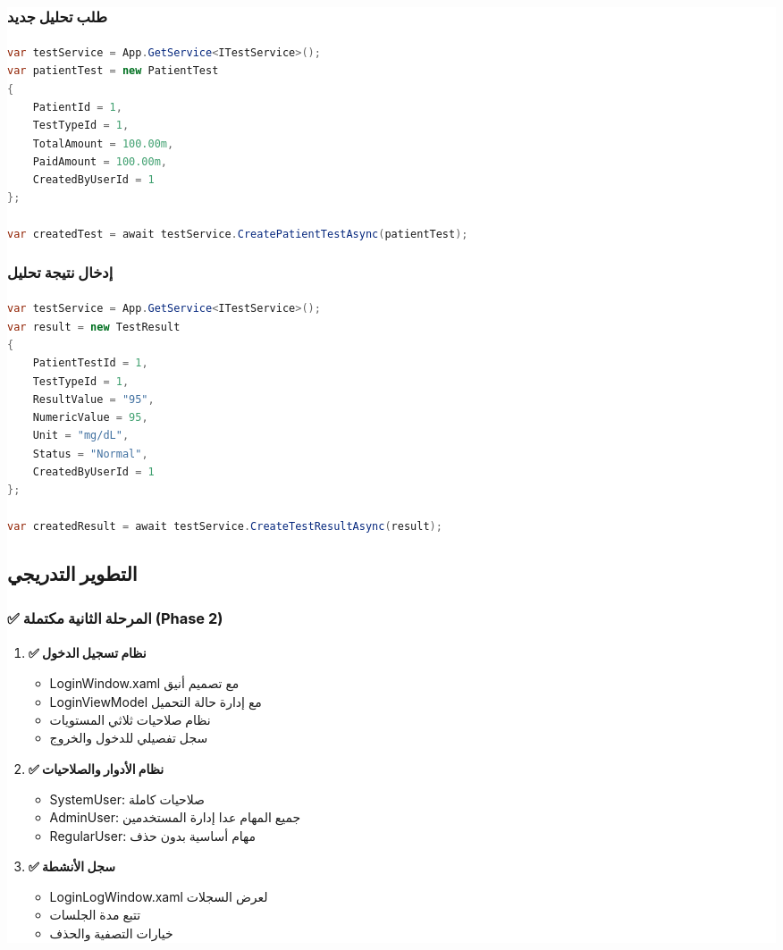 ### طلب تحليل جديد
```csharp
var testService = App.GetService<ITestService>();
var patientTest = new PatientTest
{
    PatientId = 1,
    TestTypeId = 1,
    TotalAmount = 100.00m,
    PaidAmount = 100.00m,
    CreatedByUserId = 1
};

var createdTest = await testService.CreatePatientTestAsync(patientTest);
```

### إدخال نتيجة تحليل
```csharp
var testService = App.GetService<ITestService>();
var result = new TestResult
{
    PatientTestId = 1,
    TestTypeId = 1,
    ResultValue = "95",
    NumericValue = 95,
    Unit = "mg/dL",
    Status = "Normal",
    CreatedByUserId = 1
};

var createdResult = await testService.CreateTestResultAsync(result);
```

## التطوير التدريجي

### ✅ المرحلة الثانية مكتملة (Phase 2)
1. **✅ نظام تسجيل الدخول**
   - LoginWindow.xaml مع تصميم أنيق
   - LoginViewModel مع إدارة حالة التحميل
   - نظام صلاحيات ثلاثي المستويات
   - سجل تفصيلي للدخول والخروج

2. **✅ نظام الأدوار والصلاحيات**
   - SystemUser: صلاحيات كاملة
   - AdminUser: جميع المهام عدا إدارة المستخدمين
   - RegularUser: مهام أساسية بدون حذف

3. **✅ سجل الأنشطة**
   - LoginLogWindow.xaml لعرض السجلات
   - تتبع مدة الجلسات
   - خيارات التصفية والحذف
